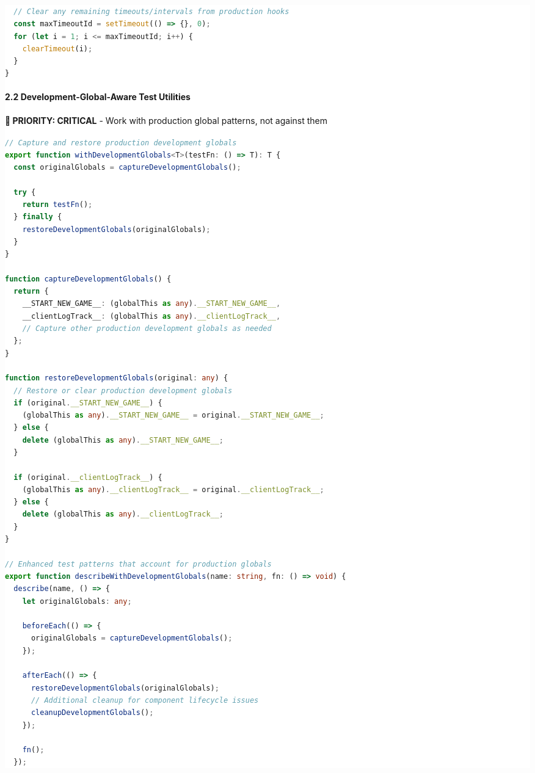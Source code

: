 ```typescript
  // Clear any remaining timeouts/intervals from production hooks
  const maxTimeoutId = setTimeout(() => {}, 0);
  for (let i = 1; i <= maxTimeoutId; i++) {
    clearTimeout(i);
  }
}
```

#### **2.2 Development-Global-Aware Test Utilities**

**🎯 PRIORITY: CRITICAL** - Work with production global patterns, not against them

```typescript
// Capture and restore production development globals
export function withDevelopmentGlobals<T>(testFn: () => T): T {
  const originalGlobals = captureDevelopmentGlobals();

  try {
    return testFn();
  } finally {
    restoreDevelopmentGlobals(originalGlobals);
  }
}

function captureDevelopmentGlobals() {
  return {
    __START_NEW_GAME__: (globalThis as any).__START_NEW_GAME__,
    __clientLogTrack__: (globalThis as any).__clientLogTrack__,
    // Capture other production development globals as needed
  };
}

function restoreDevelopmentGlobals(original: any) {
  // Restore or clear production development globals
  if (original.__START_NEW_GAME__) {
    (globalThis as any).__START_NEW_GAME__ = original.__START_NEW_GAME__;
  } else {
    delete (globalThis as any).__START_NEW_GAME__;
  }

  if (original.__clientLogTrack__) {
    (globalThis as any).__clientLogTrack__ = original.__clientLogTrack__;
  } else {
    delete (globalThis as any).__clientLogTrack__;
  }
}

// Enhanced test patterns that account for production globals
export function describeWithDevelopmentGlobals(name: string, fn: () => void) {
  describe(name, () => {
    let originalGlobals: any;

    beforeEach(() => {
      originalGlobals = captureDevelopmentGlobals();
    });

    afterEach(() => {
      restoreDevelopmentGlobals(originalGlobals);
      // Additional cleanup for component lifecycle issues
      cleanupDevelopmentGlobals();
    });

    fn();
  });
```